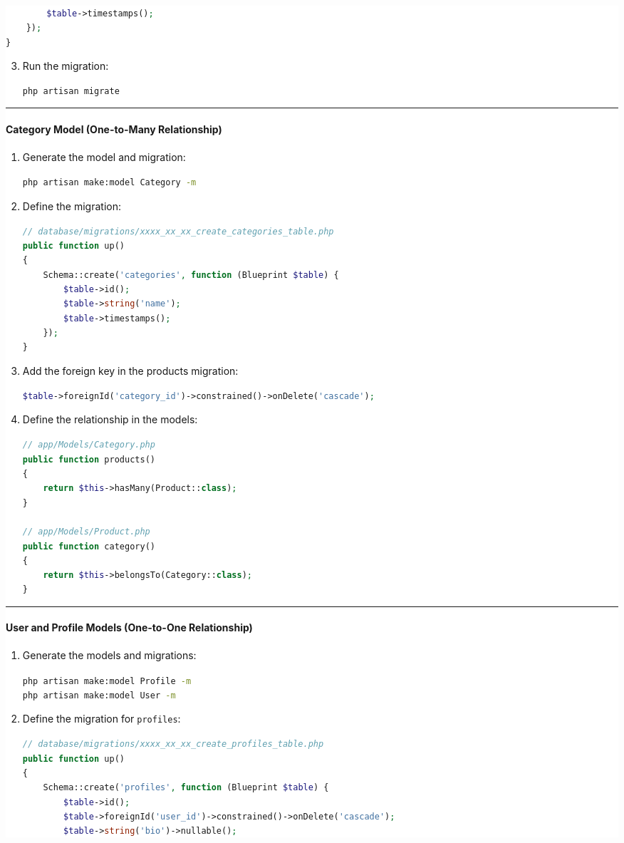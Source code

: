    ```php
           $table->timestamps();
       });
   }
   ```
3. Run the migration:
   ```bash
   php artisan migrate
   ```

---

#### **Category Model (One-to-Many Relationship)**

1. Generate the model and migration:
   ```bash
   php artisan make:model Category -m
   ```
2. Define the migration:
   ```php
   // database/migrations/xxxx_xx_xx_create_categories_table.php
   public function up()
   {
       Schema::create('categories', function (Blueprint $table) {
           $table->id();
           $table->string('name');
           $table->timestamps();
       });
   }
   ```
3. Add the foreign key in the products migration:
   ```php
   $table->foreignId('category_id')->constrained()->onDelete('cascade');
   ```

4. Define the relationship in the models:
   ```php
   // app/Models/Category.php
   public function products()
   {
       return $this->hasMany(Product::class);
   }

   // app/Models/Product.php
   public function category()
   {
       return $this->belongsTo(Category::class);
   }
   ```

---

#### **User and Profile Models (One-to-One Relationship)**

1. Generate the models and migrations:
   ```bash
   php artisan make:model Profile -m
   php artisan make:model User -m
   ```
2. Define the migration for `profiles`:
   ```php
   // database/migrations/xxxx_xx_xx_create_profiles_table.php
   public function up()
   {
       Schema::create('profiles', function (Blueprint $table) {
           $table->id();
           $table->foreignId('user_id')->constrained()->onDelete('cascade');
           $table->string('bio')->nullable();
   ```
